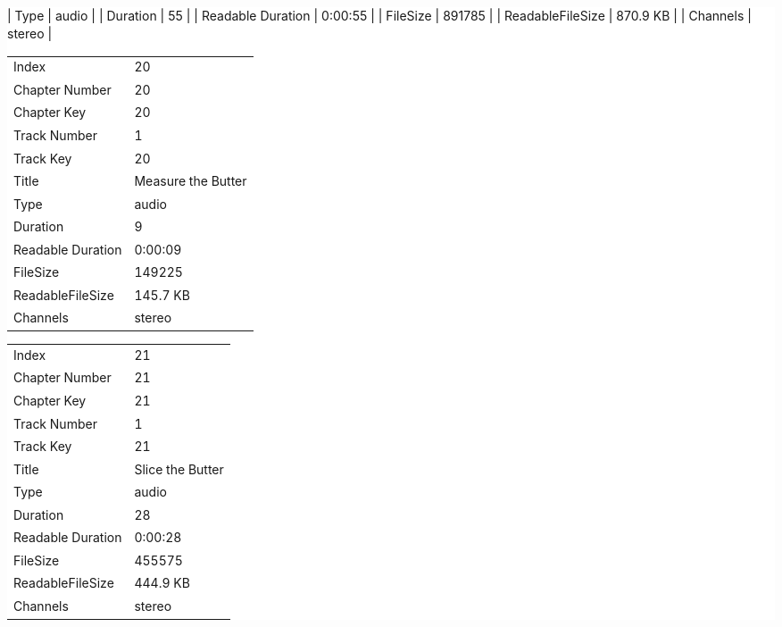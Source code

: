 | Type | audio |
| Duration | 55 |
| Readable Duration | 0:00:55 |
| FileSize | 891785 |
| ReadableFileSize | 870.9 KB |
| Channels | stereo |

|  |  |
| - | - |
| Index | 20 |
| Chapter Number | 20 |
| Chapter Key | 20 |
| Track Number | 1 |
| Track Key | 20 |
| Title | Measure the Butter |
| Type | audio |
| Duration | 9 |
| Readable Duration | 0:00:09 |
| FileSize | 149225 |
| ReadableFileSize | 145.7 KB |
| Channels | stereo |

|  |  |
| - | - |
| Index | 21 |
| Chapter Number | 21 |
| Chapter Key | 21 |
| Track Number | 1 |
| Track Key | 21 |
| Title | Slice the Butter |
| Type | audio |
| Duration | 28 |
| Readable Duration | 0:00:28 |
| FileSize | 455575 |
| ReadableFileSize | 444.9 KB |
| Channels | stereo |
